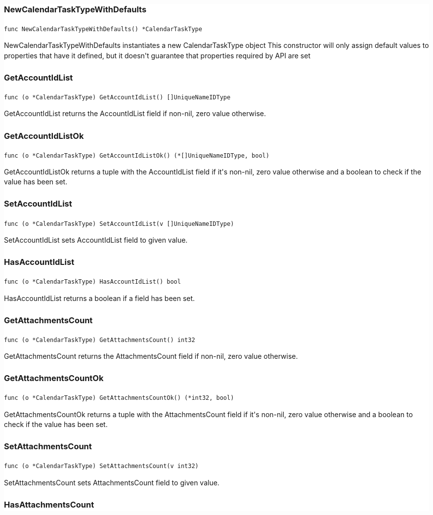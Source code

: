 ### NewCalendarTaskTypeWithDefaults

`func NewCalendarTaskTypeWithDefaults() *CalendarTaskType`

NewCalendarTaskTypeWithDefaults instantiates a new CalendarTaskType object
This constructor will only assign default values to properties that have it defined,
but it doesn't guarantee that properties required by API are set

### GetAccountIdList

`func (o *CalendarTaskType) GetAccountIdList() []UniqueNameIDType`

GetAccountIdList returns the AccountIdList field if non-nil, zero value otherwise.

### GetAccountIdListOk

`func (o *CalendarTaskType) GetAccountIdListOk() (*[]UniqueNameIDType, bool)`

GetAccountIdListOk returns a tuple with the AccountIdList field if it's non-nil, zero value otherwise
and a boolean to check if the value has been set.

### SetAccountIdList

`func (o *CalendarTaskType) SetAccountIdList(v []UniqueNameIDType)`

SetAccountIdList sets AccountIdList field to given value.

### HasAccountIdList

`func (o *CalendarTaskType) HasAccountIdList() bool`

HasAccountIdList returns a boolean if a field has been set.

### GetAttachmentsCount

`func (o *CalendarTaskType) GetAttachmentsCount() int32`

GetAttachmentsCount returns the AttachmentsCount field if non-nil, zero value otherwise.

### GetAttachmentsCountOk

`func (o *CalendarTaskType) GetAttachmentsCountOk() (*int32, bool)`

GetAttachmentsCountOk returns a tuple with the AttachmentsCount field if it's non-nil, zero value otherwise
and a boolean to check if the value has been set.

### SetAttachmentsCount

`func (o *CalendarTaskType) SetAttachmentsCount(v int32)`

SetAttachmentsCount sets AttachmentsCount field to given value.

### HasAttachmentsCount
